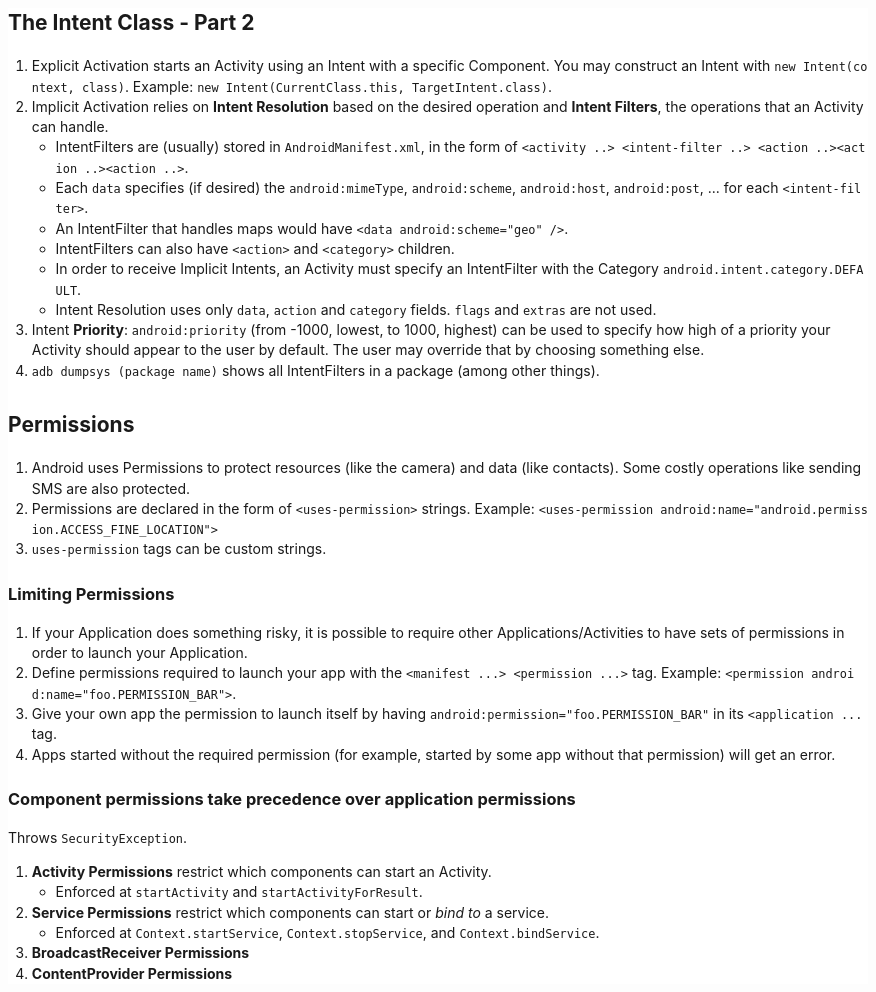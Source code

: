 ## The Intent Class - Part 2

1. Explicit Activation starts an Activity using an Intent with a specific Component. You may construct an Intent with `new Intent(context, class)`. Example: `new Intent(CurrentClass.this, TargetIntent.class)`.
1. Implicit Activation relies on **Intent Resolution** based on the desired operation and **Intent Filters**, the operations that an Activity can handle.
    * IntentFilters are (usually) stored in `AndroidManifest.xml`, in the form of `<activity ..> <intent-filter ..> <action ..><action ..><action ..>`.
    * Each `data` specifies (if desired) the `android:mimeType`, `android:scheme`, `android:host`, `android:post`, ... for each `<intent-filter>`.
    * An IntentFilter that handles maps would have `<data android:scheme="geo" />`.
    * IntentFilters can also have `<action>` and `<category>` children.
    * In order to receive Implicit Intents, an Activity must specify an IntentFilter with the Category `android.intent.category.DEFAULT`.
    * Intent Resolution uses only `data`, `action` and `category` fields. `flags` and `extras` are not used.
1. Intent **Priority**: `android:priority` (from -1000, lowest, to 1000, highest) can be used to specify how high of a priority your Activity should appear to the user by default. The user may override that by choosing something else.
1. `adb dumpsys (package name)` shows all IntentFilters in a package (among other things).

## Permissions

1. Android uses Permissions to protect resources (like the camera) and data (like contacts). Some costly operations like sending SMS are also protected.
1. Permissions are declared in the form of `<uses-permission>` strings. Example: `<uses-permission android:name="android.permission.ACCESS_FINE_LOCATION">`
1. `uses-permission` tags can be custom strings.

### Limiting Permissions

1. If your Application does something risky, it is possible to require other Applications/Activities to have sets of permissions in order to launch your Application.
1. Define permissions required to launch your app with the `<manifest ...> <permission ...>` tag. Example: `<permission android:name="foo.PERMISSION_BAR">`.
1. Give your own app the permission to launch itself by having `android:permission="foo.PERMISSION_BAR"` in its `<application ...` tag.
1. Apps started without the required permission (for example, started by some app without that permission) will get an error.

### Component permissions **take precedence over application permissions**

Throws `SecurityException`.

1. **Activity Permissions** restrict which components can start an Activity.
    * Enforced at `startActivity` and `startActivityForResult`.
1. **Service Permissions** restrict which components can start or *bind to* a service.
    * Enforced at `Context.startService`, `Context.stopService`, and `Context.bindService`.
1. **BroadcastReceiver Permissions**
1. **ContentProvider Permissions**
